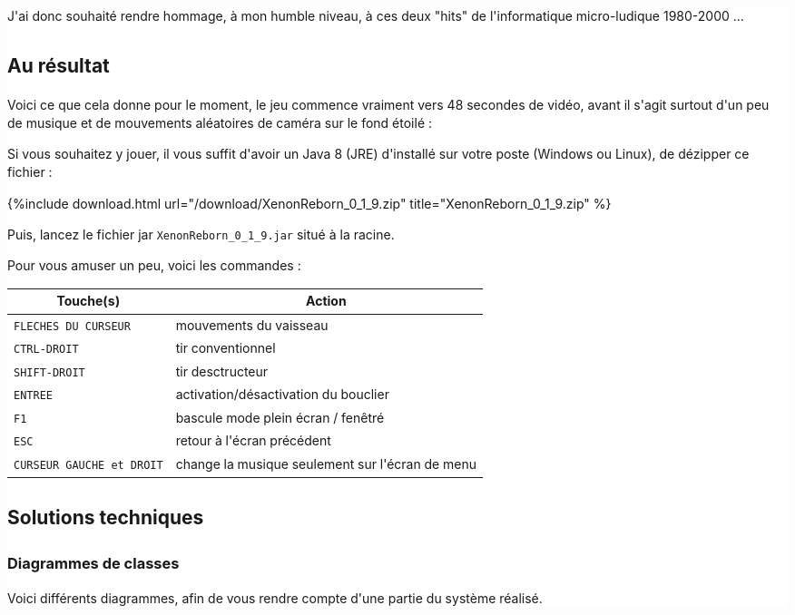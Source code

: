 J'ai donc souhaité rendre hommage, à mon humble niveau, à ces deux "hits" de l'informatique micro-ludique 1980-2000 ...


## Au résultat

Voici ce que cela donne pour le moment, le jeu commence vraiment vers 48 secondes de vidéo, avant il s'agit surtout d'un peu de musique et de mouvements aléatoires de caméra sur le fond étoilé :

<iframe class="video" src="https://www.youtube.com/embed/ki39sbk4VKc" frameborder="0" allow="autoplay; encrypted-media" allowfullscreen></iframe>

Si vous souhaitez y jouer, il vous suffit d'avoir un Java 8 (JRE) d'installé sur votre poste (Windows ou Linux), de dézipper ce fichier : 

{%include download.html url="/download/XenonReborn_0_1_9.zip" title="XenonReborn_0_1_9.zip" %}

Puis, lancez le fichier jar `XenonReborn_0_1_9.jar` situé à la racine.

Pour vous amuser un peu, voici les commandes :

|Touche(s)    					| Action 											|
|-------------------------------|---------------------------------------------------|
|`FLECHES DU CURSEUR` 		| mouvements du vaisseau							|
|`CTRL-DROIT` 					| tir conventionnel									|
|`SHIFT-DROIT` 				| tir desctructeur									|
|`ENTREE` 						| activation/désactivation du bouclier				|
|`F1` 							| bascule mode plein écran / fenêtré				|
|`ESC` 							| retour à l'écran précédent						|
|`CURSEUR GAUCHE et DROIT`	|  change la musique seulement sur l'écran de menu	|


## Solutions techniques

### Diagrammes de classes

Voici différents diagrammes, afin de vous rendre compte d'une partie du système réalisé.
